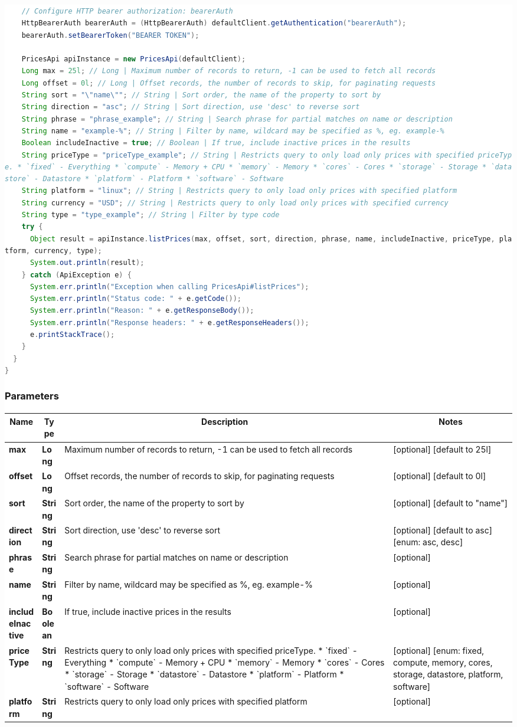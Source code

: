 ```java
    // Configure HTTP bearer authorization: bearerAuth
    HttpBearerAuth bearerAuth = (HttpBearerAuth) defaultClient.getAuthentication("bearerAuth");
    bearerAuth.setBearerToken("BEARER TOKEN");

    PricesApi apiInstance = new PricesApi(defaultClient);
    Long max = 25l; // Long | Maximum number of records to return, -1 can be used to fetch all records
    Long offset = 0l; // Long | Offset records, the number of records to skip, for paginating requests
    String sort = "\"name\""; // String | Sort order, the name of the property to sort by
    String direction = "asc"; // String | Sort direction, use 'desc' to reverse sort
    String phrase = "phrase_example"; // String | Search phrase for partial matches on name or description
    String name = "example-%"; // String | Filter by name, wildcard may be specified as %, eg. example-%
    Boolean includeInactive = true; // Boolean | If true, include inactive prices in the results
    String priceType = "priceType_example"; // String | Restricts query to only load only prices with specified priceType. * `fixed` - Everything * `compute` - Memory + CPU * `memory` - Memory * `cores` - Cores * `storage` - Storage * `datastore` - Datastore * `platform` - Platform * `software` - Software 
    String platform = "linux"; // String | Restricts query to only load only prices with specified platform
    String currency = "USD"; // String | Restricts query to only load only prices with specified currency
    String type = "type_example"; // String | Filter by type code
    try {
      Object result = apiInstance.listPrices(max, offset, sort, direction, phrase, name, includeInactive, priceType, platform, currency, type);
      System.out.println(result);
    } catch (ApiException e) {
      System.err.println("Exception when calling PricesApi#listPrices");
      System.err.println("Status code: " + e.getCode());
      System.err.println("Reason: " + e.getResponseBody());
      System.err.println("Response headers: " + e.getResponseHeaders());
      e.printStackTrace();
    }
  }
}
```

### Parameters

Name | Type | Description  | Notes
------------- | ------------- | ------------- | -------------
 **max** | **Long**| Maximum number of records to return, -1 can be used to fetch all records | [optional] [default to 25l]
 **offset** | **Long**| Offset records, the number of records to skip, for paginating requests | [optional] [default to 0l]
 **sort** | **String**| Sort order, the name of the property to sort by | [optional] [default to &quot;name&quot;]
 **direction** | **String**| Sort direction, use &#39;desc&#39; to reverse sort | [optional] [default to asc] [enum: asc, desc]
 **phrase** | **String**| Search phrase for partial matches on name or description | [optional]
 **name** | **String**| Filter by name, wildcard may be specified as %, eg. example-% | [optional]
 **includeInactive** | **Boolean**| If true, include inactive prices in the results | [optional]
 **priceType** | **String**| Restricts query to only load only prices with specified priceType. * &#x60;fixed&#x60; - Everything * &#x60;compute&#x60; - Memory + CPU * &#x60;memory&#x60; - Memory * &#x60;cores&#x60; - Cores * &#x60;storage&#x60; - Storage * &#x60;datastore&#x60; - Datastore * &#x60;platform&#x60; - Platform * &#x60;software&#x60; - Software  | [optional] [enum: fixed, compute, memory, cores, storage, datastore, platform, software]
 **platform** | **String**| Restricts query to only load only prices with specified platform | [optional]